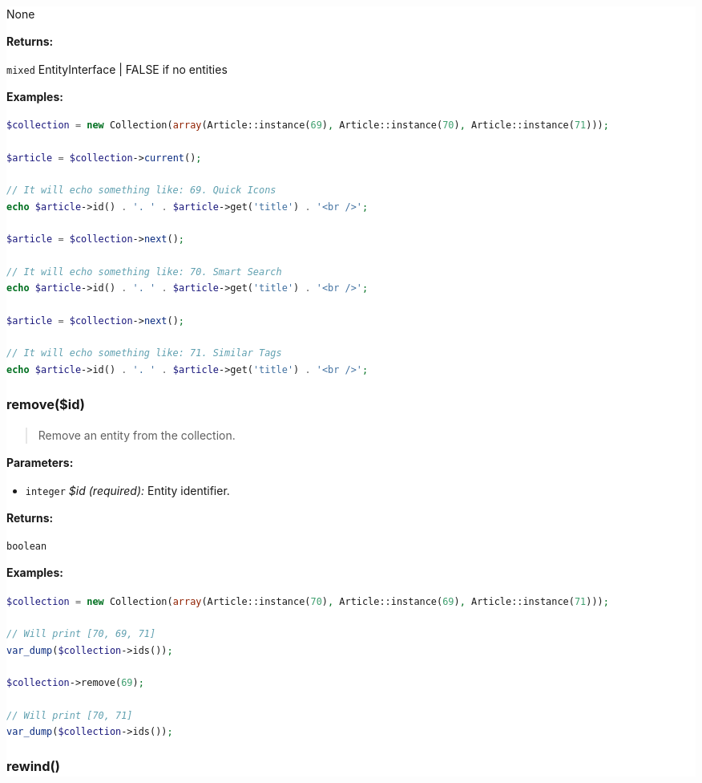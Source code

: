 None

**Returns:**

`mixed` EntityInterface | FALSE if no entities

**Examples:**

```php
$collection = new Collection(array(Article::instance(69), Article::instance(70), Article::instance(71)));

$article = $collection->current();

// It will echo something like: 69. Quick Icons
echo $article->id() . '. ' . $article->get('title') . '<br />';

$article = $collection->next();

// It will echo something like: 70. Smart Search
echo $article->id() . '. ' . $article->get('title') . '<br />';

$article = $collection->next();

// It will echo something like: 71. Similar Tags
echo $article->id() . '. ' . $article->get('title') . '<br />';
```

### remove($id) <a id="remove"></a>

> Remove an entity from the collection.

**Parameters:**

* `integer` *$id (required):* Entity identifier.

**Returns:**

`boolean`

**Examples:**

```php
$collection = new Collection(array(Article::instance(70), Article::instance(69), Article::instance(71)));

// Will print [70, 69, 71]
var_dump($collection->ids());

$collection->remove(69);

// Will print [70, 71]
var_dump($collection->ids());
```

### rewind() <a id="rewind"></a>
